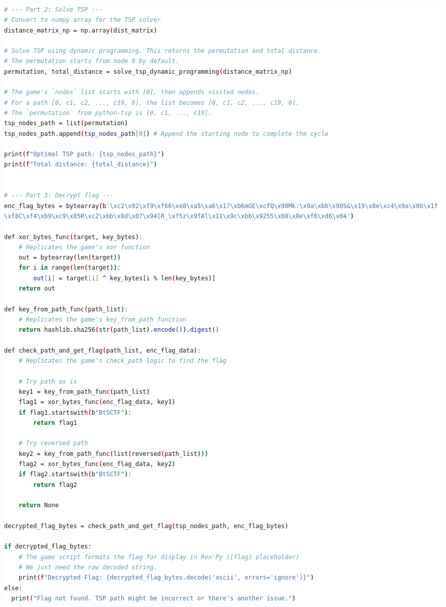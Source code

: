 ```bash
# --- Part 2: Solve TSP ---
# Convert to numpy array for the TSP solver
distance_matrix_np = np.array(dist_matrix)

# Solve TSP using dynamic programming. This returns the permutation and total distance.
# The permutation starts from node 0 by default.
permutation, total_distance = solve_tsp_dynamic_programming(distance_matrix_np)

# The game's `nodes` list starts with [0], then appends visited nodes.
# For a path [0, c1, c2, ..., c19, 0], the list becomes [0, c1, c2, ..., c19, 0].
# The `permutation` from python-tsp is [0, c1, ..., c19].
tsp_nodes_path = list(permutation)
tsp_nodes_path.append(tsp_nodes_path[0]) # Append the starting node to complete the cycle

print(f"Optimal TSP path: {tsp_nodes_path}")
print(f"Total distance: {total_distance}")


# --- Part 3: Decrypt flag ---
enc_flag_bytes = bytearray(b'\xc2\x92\xf9\xf66\xe8\xa5\xa6\x17\xb6mGE\xcfQ\x90Mk:\x9a\xbb\x905&\x19\x8e\xc4\x9a\x0b\x1f\xf8C\xf4\xb9\xc9\x85R\xc2\xbb\x8d\x07\x94[R_\xf5z\x9fAl\x11\x9c\xbb\x9255\x08\x8e\xf6\xd6\x04')

def xor_bytes_func(target, key_bytes):
    # Replicates the game's xor function
    out = bytearray(len(target))
    for i in range(len(target)):
        out[i] = target[i] ^ key_bytes[i % len(key_bytes)]
    return out

def key_from_path_func(path_list):
    # Replicates the game's key_from_path function
    return hashlib.sha256(str(path_list).encode()).digest()

def check_path_and_get_flag(path_list, enc_flag_data):
    # Replicates the game's check_path logic to find the flag
    
    # Try path as is
    key1 = key_from_path_func(path_list)
    flag1 = xor_bytes_func(enc_flag_data, key1)
    if flag1.startswith(b"BtSCTF"):
        return flag1

    # Try reversed path
    key2 = key_from_path_func(list(reversed(path_list)))
    flag2 = xor_bytes_func(enc_flag_data, key2)
    if flag2.startswith(b"BtSCTF"):
        return flag2
        
    return None

decrypted_flag_bytes = check_path_and_get_flag(tsp_nodes_path, enc_flag_bytes)

if decrypted_flag_bytes:
    # The game script formats the flag for display in Ren'Py ([flag] placeholder)
    # We just need the raw decoded string.
    print(f"Decrypted Flag: {decrypted_flag_bytes.decode('ascii', errors='ignore')}")
else:
  print("Flag not found. TSP path might be incorrect or there's another issue.")
  ```
